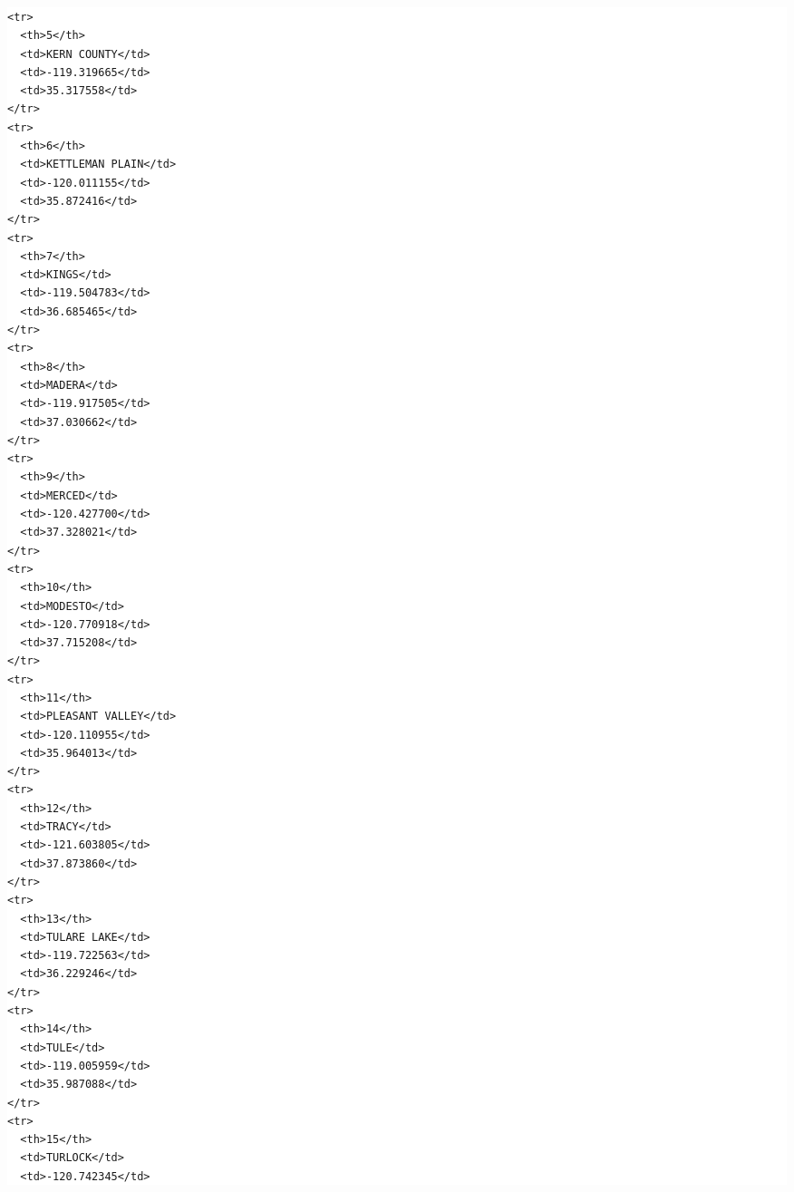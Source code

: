     <tr>
      <th>5</th>
      <td>KERN COUNTY</td>
      <td>-119.319665</td>
      <td>35.317558</td>
    </tr>
    <tr>
      <th>6</th>
      <td>KETTLEMAN PLAIN</td>
      <td>-120.011155</td>
      <td>35.872416</td>
    </tr>
    <tr>
      <th>7</th>
      <td>KINGS</td>
      <td>-119.504783</td>
      <td>36.685465</td>
    </tr>
    <tr>
      <th>8</th>
      <td>MADERA</td>
      <td>-119.917505</td>
      <td>37.030662</td>
    </tr>
    <tr>
      <th>9</th>
      <td>MERCED</td>
      <td>-120.427700</td>
      <td>37.328021</td>
    </tr>
    <tr>
      <th>10</th>
      <td>MODESTO</td>
      <td>-120.770918</td>
      <td>37.715208</td>
    </tr>
    <tr>
      <th>11</th>
      <td>PLEASANT VALLEY</td>
      <td>-120.110955</td>
      <td>35.964013</td>
    </tr>
    <tr>
      <th>12</th>
      <td>TRACY</td>
      <td>-121.603805</td>
      <td>37.873860</td>
    </tr>
    <tr>
      <th>13</th>
      <td>TULARE LAKE</td>
      <td>-119.722563</td>
      <td>36.229246</td>
    </tr>
    <tr>
      <th>14</th>
      <td>TULE</td>
      <td>-119.005959</td>
      <td>35.987088</td>
    </tr>
    <tr>
      <th>15</th>
      <td>TURLOCK</td>
      <td>-120.742345</td>